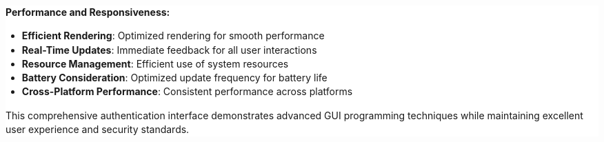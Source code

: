 **Performance and Responsiveness:**

- **Efficient Rendering**: Optimized rendering for smooth performance
- **Real-Time Updates**: Immediate feedback for all user interactions
- **Resource Management**: Efficient use of system resources
- **Battery Consideration**: Optimized update frequency for battery life
- **Cross-Platform Performance**: Consistent performance across platforms

This comprehensive authentication interface demonstrates advanced GUI programming techniques while maintaining excellent user experience and security standards.

